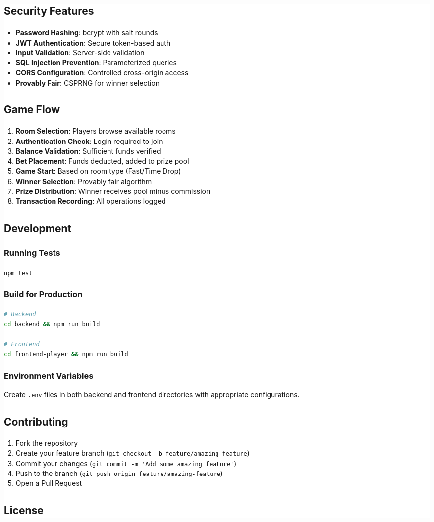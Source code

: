 ## Security Features

- **Password Hashing**: bcrypt with salt rounds
- **JWT Authentication**: Secure token-based auth
- **Input Validation**: Server-side validation
- **SQL Injection Prevention**: Parameterized queries
- **CORS Configuration**: Controlled cross-origin access
- **Provably Fair**: CSPRNG for winner selection

## Game Flow

1. **Room Selection**: Players browse available rooms
2. **Authentication Check**: Login required to join
3. **Balance Validation**: Sufficient funds verified
4. **Bet Placement**: Funds deducted, added to prize pool
5. **Game Start**: Based on room type (Fast/Time Drop)
6. **Winner Selection**: Provably fair algorithm
7. **Prize Distribution**: Winner receives pool minus commission
8. **Transaction Recording**: All operations logged

## Development

### Running Tests
```bash
npm test
```

### Build for Production
```bash
# Backend
cd backend && npm run build

# Frontend
cd frontend-player && npm run build
```

### Environment Variables
Create `.env` files in both backend and frontend directories with appropriate configurations.

## Contributing

1. Fork the repository
2. Create your feature branch (`git checkout -b feature/amazing-feature`)
3. Commit your changes (`git commit -m 'Add some amazing feature'`)
4. Push to the branch (`git push origin feature/amazing-feature`)
5. Open a Pull Request

## License
